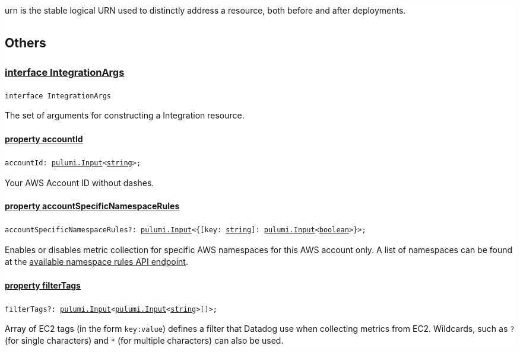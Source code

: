 urn is the stable logical URN used to distinctly address a resource, both before and after
deployments.



<h2 id="apis">Others</h2>
<h3 class="pdoc-module-header" id="IntegrationArgs" data-link-title="IntegrationArgs">
    <a href="https://github.com/pulumi/pulumi-datadog/blob/8e56438e095d2cb78bdff6b97ba6cc6b9cd55faa/sdk/nodejs/aws/integration.ts#L165">
        interface <strong>IntegrationArgs</strong>
    </a>
</h3>

<pre class="highlight"><code><span class='kr'>interface</span> <span class='nx'>IntegrationArgs</span></code></pre>

The set of arguments for constructing a Integration resource.

<h4 class="pdoc-member-header" id="IntegrationArgs-accountId">
<a class="pdoc-child-name" href="https://github.com/pulumi/pulumi-datadog/blob/8e56438e095d2cb78bdff6b97ba6cc6b9cd55faa/sdk/nodejs/aws/integration.ts#L169">property <b>accountId</b></a>
</h4>

<pre class="highlight"><code><span class='kd'></span>accountId: <a href='/docs/reference/pkg/nodejs/pulumi/pulumi/#Input'>pulumi.Input</a>&lt;<span class='kd'><a href='https://developer.mozilla.org/en-US/docs/Web/JavaScript/Reference/Global_Objects/String'>string</a></span>&gt;;</code></pre>

Your AWS Account ID without dashes.

<h4 class="pdoc-member-header" id="IntegrationArgs-accountSpecificNamespaceRules">
<a class="pdoc-child-name" href="https://github.com/pulumi/pulumi-datadog/blob/8e56438e095d2cb78bdff6b97ba6cc6b9cd55faa/sdk/nodejs/aws/integration.ts#L173">property <b>accountSpecificNamespaceRules</b></a>
</h4>

<pre class="highlight"><code><span class='kd'></span>accountSpecificNamespaceRules?: <a href='/docs/reference/pkg/nodejs/pulumi/pulumi/#Input'>pulumi.Input</a>&lt;{[key: <span class='kd'><a href='https://developer.mozilla.org/en-US/docs/Web/JavaScript/Reference/Global_Objects/String'>string</a></span>]: <a href='/docs/reference/pkg/nodejs/pulumi/pulumi/#Input'>pulumi.Input</a>&lt;<span class='kd'><a href='https://developer.mozilla.org/en-US/docs/Web/JavaScript/Reference/Global_Objects/Boolean'>boolean</a></span>&gt;}&gt;;</code></pre>

Enables or disables metric collection for specific AWS namespaces for this AWS account only. A list of namespaces can be found at the [available namespace rules API endpoint](https://api.datadoghq.com/api/v1/integration/aws/available_namespace_rules).

<h4 class="pdoc-member-header" id="IntegrationArgs-filterTags">
<a class="pdoc-child-name" href="https://github.com/pulumi/pulumi-datadog/blob/8e56438e095d2cb78bdff6b97ba6cc6b9cd55faa/sdk/nodejs/aws/integration.ts#L177">property <b>filterTags</b></a>
</h4>

<pre class="highlight"><code><span class='kd'></span>filterTags?: <a href='/docs/reference/pkg/nodejs/pulumi/pulumi/#Input'>pulumi.Input</a>&lt;<a href='/docs/reference/pkg/nodejs/pulumi/pulumi/#Input'>pulumi.Input</a>&lt;<span class='kd'><a href='https://developer.mozilla.org/en-US/docs/Web/JavaScript/Reference/Global_Objects/String'>string</a></span>&gt;[]&gt;;</code></pre>

Array of EC2 tags (in the form `key:value`) defines a filter that Datadog use when collecting metrics from EC2. Wildcards, such as `?` (for single characters) and `*` (for multiple characters) can also be used.
